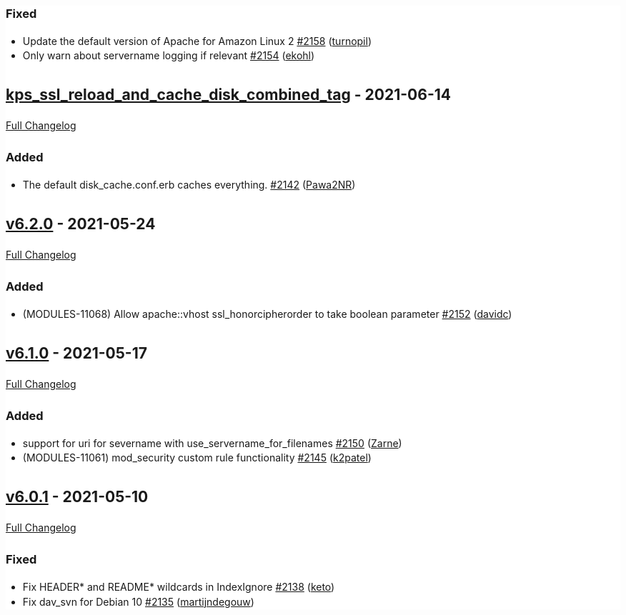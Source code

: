 ### Fixed

- Update the default version of Apache for Amazon Linux 2 [#2158](https://github.com/puppetlabs/puppetlabs-apache/pull/2158) ([turnopil](https://github.com/turnopil))
- Only warn about servername logging if relevant [#2154](https://github.com/puppetlabs/puppetlabs-apache/pull/2154) ([ekohl](https://github.com/ekohl))

## [kps_ssl_reload_and_cache_disk_combined_tag](https://github.com/puppetlabs/puppetlabs-apache/tree/kps_ssl_reload_and_cache_disk_combined_tag) - 2021-06-14

[Full Changelog](https://github.com/puppetlabs/puppetlabs-apache/compare/v6.2.0...kps_ssl_reload_and_cache_disk_combined_tag)

### Added

- The default disk_cache.conf.erb caches everything.  [#2142](https://github.com/puppetlabs/puppetlabs-apache/pull/2142) ([Pawa2NR](https://github.com/Pawa2NR))

## [v6.2.0](https://github.com/puppetlabs/puppetlabs-apache/tree/v6.2.0) - 2021-05-24

[Full Changelog](https://github.com/puppetlabs/puppetlabs-apache/compare/v6.1.0...v6.2.0)

### Added

- (MODULES-11068) Allow apache::vhost ssl_honorcipherorder to take boolean parameter [#2152](https://github.com/puppetlabs/puppetlabs-apache/pull/2152) ([davidc](https://github.com/davidc))

## [v6.1.0](https://github.com/puppetlabs/puppetlabs-apache/tree/v6.1.0) - 2021-05-17

[Full Changelog](https://github.com/puppetlabs/puppetlabs-apache/compare/v6.0.1...v6.1.0)

### Added

- support for uri for severname with use_servername_for_filenames [#2150](https://github.com/puppetlabs/puppetlabs-apache/pull/2150) ([Zarne](https://github.com/Zarne))
- (MODULES-11061) mod_security custom rule functionality [#2145](https://github.com/puppetlabs/puppetlabs-apache/pull/2145) ([k2patel](https://github.com/k2patel))

## [v6.0.1](https://github.com/puppetlabs/puppetlabs-apache/tree/v6.0.1) - 2021-05-10

[Full Changelog](https://github.com/puppetlabs/puppetlabs-apache/compare/v6.0.0...v6.0.1)

### Fixed

- Fix HEADER* and README* wildcards in IndexIgnore [#2138](https://github.com/puppetlabs/puppetlabs-apache/pull/2138) ([keto](https://github.com/keto))
- Fix dav_svn for Debian 10 [#2135](https://github.com/puppetlabs/puppetlabs-apache/pull/2135) ([martijndegouw](https://github.com/martijndegouw))
